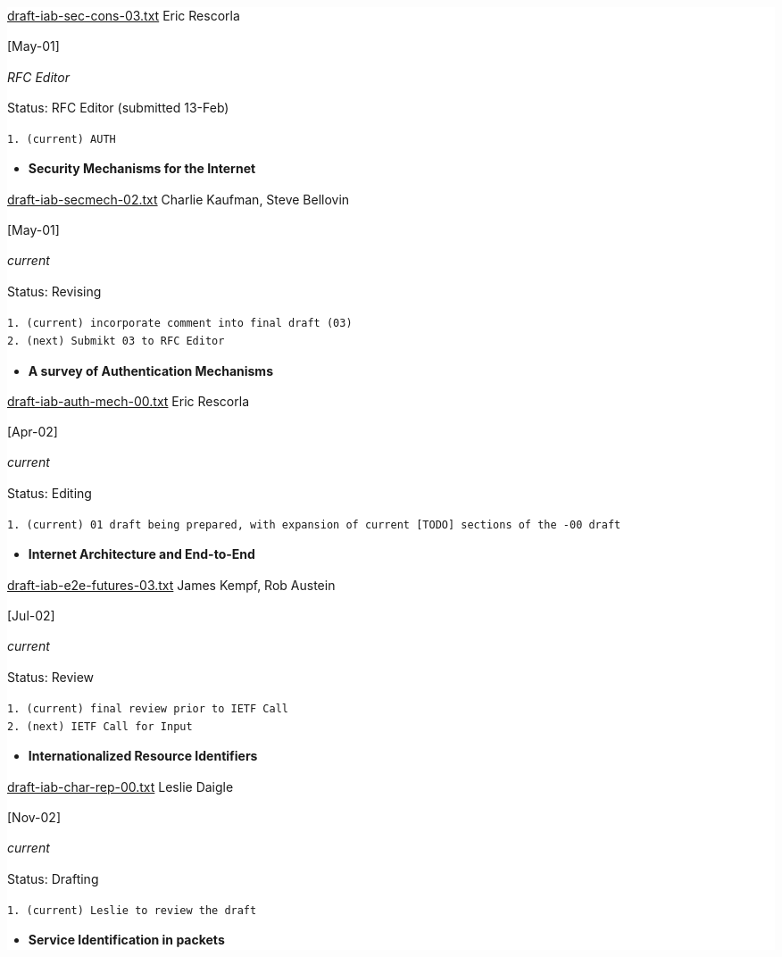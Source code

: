 [draft-iab-sec-cons-03.txt](http://www.ietf.org/internet-drafts/draft-iab-sec-cons-03.txt)
Eric Rescorla  

[May-01]  

*RFC Editor*  

Status: RFC Editor (submitted 13-Feb)

	1. (current) AUTH
* **Security Mechanisms for the Internet**  

[draft-iab-secmech-02.txt](http://www.ietf.org/internet-drafts/draft-iab-secmech-02.txt)
Charlie Kaufman, Steve Bellovin  

[May-01]  

*current*  

Status: Revising

	1. (current) incorporate comment into final draft (03)
	2. (next) Submikt 03 to RFC Editor
* **A survey of Authentication Mechanisms**  

[draft-iab-auth-mech-00.txt](http://www.ietf.org/internet-drafts/draft-iab-auth-mech-00.txt)
Eric Rescorla  

[Apr-02]  

*current*  

Status: Editing

	1. (current) 01 draft being prepared, with expansion of current [TODO] sections of the -00 draft
* **Internet Architecture and End-to-End**  

[draft-iab-e2e-futures-03.txt](http://www.ietf.org/internet-drafts/draft-iab-e2e-futures-03.txt)
James Kempf, Rob Austein  

[Jul-02]  

*current*  

Status: Review

	1. (current) final review prior to IETF Call
	2. (next) IETF Call for Input
* **Internationalized Resource Identifiers**  

[draft-iab-char-rep-00.txt](http://www.ietf.org/internet-drafts/draft-iab-char-rep-00.txt)
Leslie Daigle  

[Nov-02]  

*current*  

Status: Drafting

	1. (current) Leslie to review the draft
* **Service Identification in packets**  
